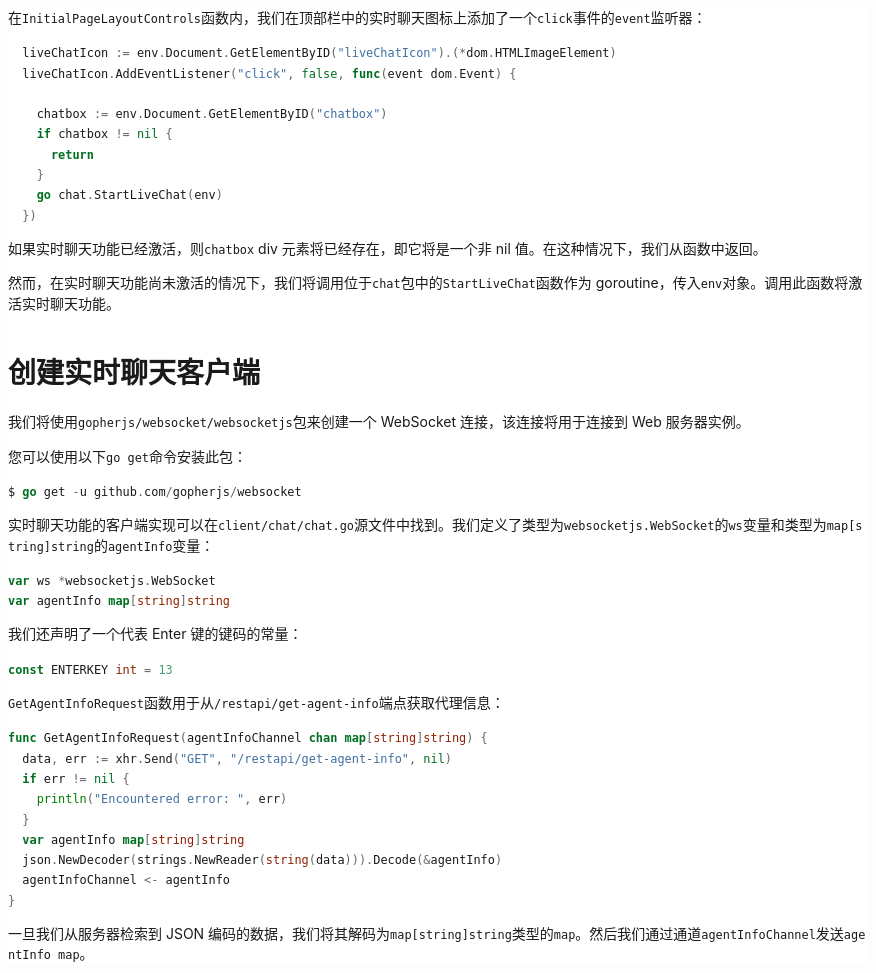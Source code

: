 在`InitialPageLayoutControls`函数内，我们在顶部栏中的实时聊天图标上添加了一个`click`事件的`event`监听器：

```go
  liveChatIcon := env.Document.GetElementByID("liveChatIcon").(*dom.HTMLImageElement)
  liveChatIcon.AddEventListener("click", false, func(event dom.Event) {

    chatbox := env.Document.GetElementByID("chatbox")
    if chatbox != nil {
      return
    }
    go chat.StartLiveChat(env)
  })
```

如果实时聊天功能已经激活，则`chatbox` div 元素将已经存在，即它将是一个非 nil 值。在这种情况下，我们从函数中返回。

然而，在实时聊天功能尚未激活的情况下，我们将调用位于`chat`包中的`StartLiveChat`函数作为 goroutine，传入`env`对象。调用此函数将激活实时聊天功能。

# 创建实时聊天客户端

我们将使用`gopherjs/websocket/websocketjs`包来创建一个 WebSocket 连接，该连接将用于连接到 Web 服务器实例。

您可以使用以下`go get`命令安装此包：

```go
$ go get -u github.com/gopherjs/websocket
```

实时聊天功能的客户端实现可以在`client/chat/chat.go`源文件中找到。我们定义了类型为`websocketjs.WebSocket`的`ws`变量和类型为`map[string]string`的`agentInfo`变量：

```go
var ws *websocketjs.WebSocket
var agentInfo map[string]string
```

我们还声明了一个代表 Enter 键的键码的常量：

```go
const ENTERKEY int = 13
```

`GetAgentInfoRequest`函数用于从`/restapi/get-agent-info`端点获取代理信息：

```go
func GetAgentInfoRequest(agentInfoChannel chan map[string]string) {
  data, err := xhr.Send("GET", "/restapi/get-agent-info", nil)
  if err != nil {
    println("Encountered error: ", err)
  }
  var agentInfo map[string]string
  json.NewDecoder(strings.NewReader(string(data))).Decode(&agentInfo)
  agentInfoChannel <- agentInfo
}
```

一旦我们从服务器检索到 JSON 编码的数据，我们将其解码为`map[string]string`类型的`map`。然后我们通过通道`agentInfoChannel`发送`agentInfo map`。
